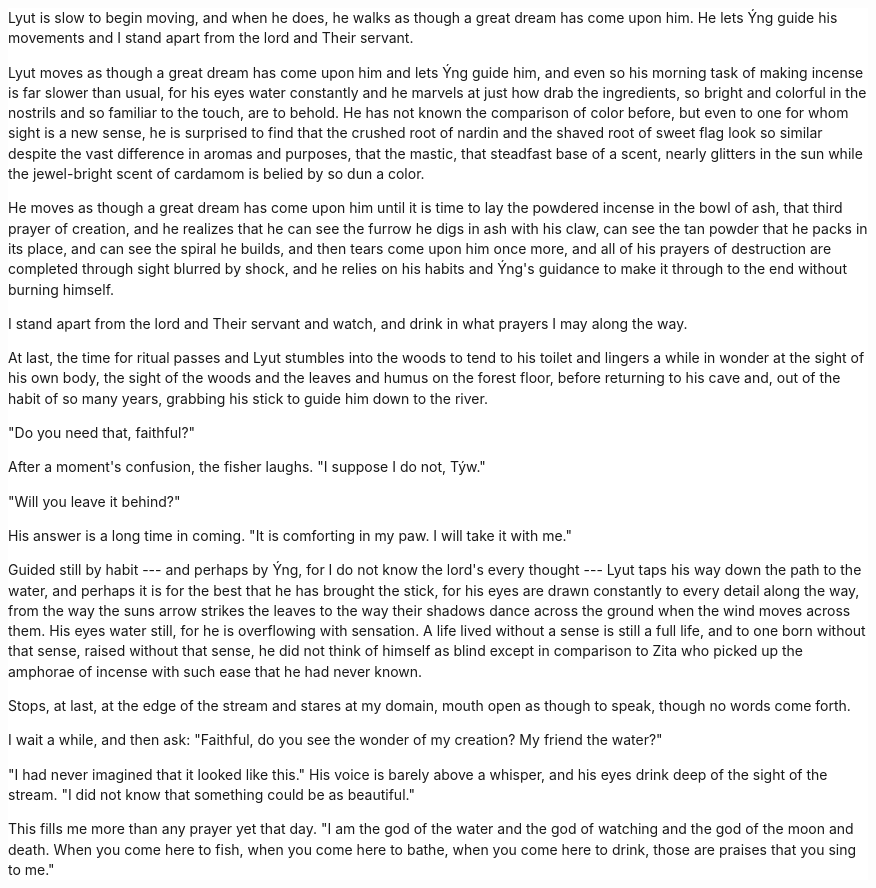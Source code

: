 Lyut is slow to begin moving, and when he does, he walks as though a great dream has come upon him. He lets Ýng guide his movements and I stand apart from the lord and Their servant.

Lyut moves as though a great dream has come upon him and lets Ýng guide him, and even so his morning task of making incense is far slower than usual, for his eyes water constantly and he marvels at just how drab the ingredients, so bright and colorful in the nostrils and so familiar to the touch, are to behold. He has not known the comparison of color before, but even to one for whom sight is a new sense, he is surprised to find that the crushed root of nardin and the shaved root of sweet flag look so similar despite the vast difference in aromas and purposes, that the mastic, that steadfast base of a scent, nearly glitters in the sun while the jewel-bright scent of cardamom is belied by so dun a color.

He moves as though a great dream has come upon him until it is time to lay the powdered incense in the bowl of ash, that third prayer of creation, and he realizes that he can see the furrow he digs in ash with his claw, can see the tan powder that he packs in its place, and can see the spiral he builds, and then tears come upon him once more, and all of his prayers of destruction are completed through sight blurred by shock, and he relies on his habits and Ýng's guidance to make it through to the end without burning himself.

I stand apart from the lord and Their servant and watch, and drink in what prayers I may along the way.

At last, the time for ritual passes and Lyut stumbles into the woods to tend to his toilet and lingers a while in wonder at the sight of his own body, the sight of the woods and the leaves and humus on the forest floor, before returning to his cave and, out of the habit of so many years, grabbing his stick to guide him down to the river.

"Do you need that, faithful?"

After a moment's confusion, the fisher laughs. "I suppose I do not, Týw."

"Will you leave it behind?"

His answer is a long time in coming. "It is comforting in my paw. I will take it with me."

Guided still by habit --- and perhaps by Ýng, for I do not know the lord's every thought --- Lyut taps his way down the path to the water, and perhaps it is for the best that he has brought the stick, for his eyes are drawn constantly to every detail along the way, from the way the suns arrow strikes the leaves to the way their shadows dance across the ground when the wind moves across them. His eyes water still, for he is overflowing with sensation. A life lived without a sense is still a full life, and to one born without that sense, raised without that sense, he did not think of himself as blind except in comparison to Zita who picked up the amphorae of incense with such ease that he had never known.

Stops, at last, at the edge of the stream and stares at my domain, mouth open as though to speak, though no words come forth.

I wait a while, and then ask: "Faithful, do you see the wonder of my creation? My friend the water?"

"I had never imagined that it looked like this." His voice is barely above a whisper, and his eyes drink deep of the sight of the stream. "I did not know that something could be as beautiful."

This fills me more than any prayer yet that day. "I am the god of the water and the god of watching and the god of the moon and death. When you come here to fish, when you come here to bathe, when you come here to drink, those are praises that you sing to me."
